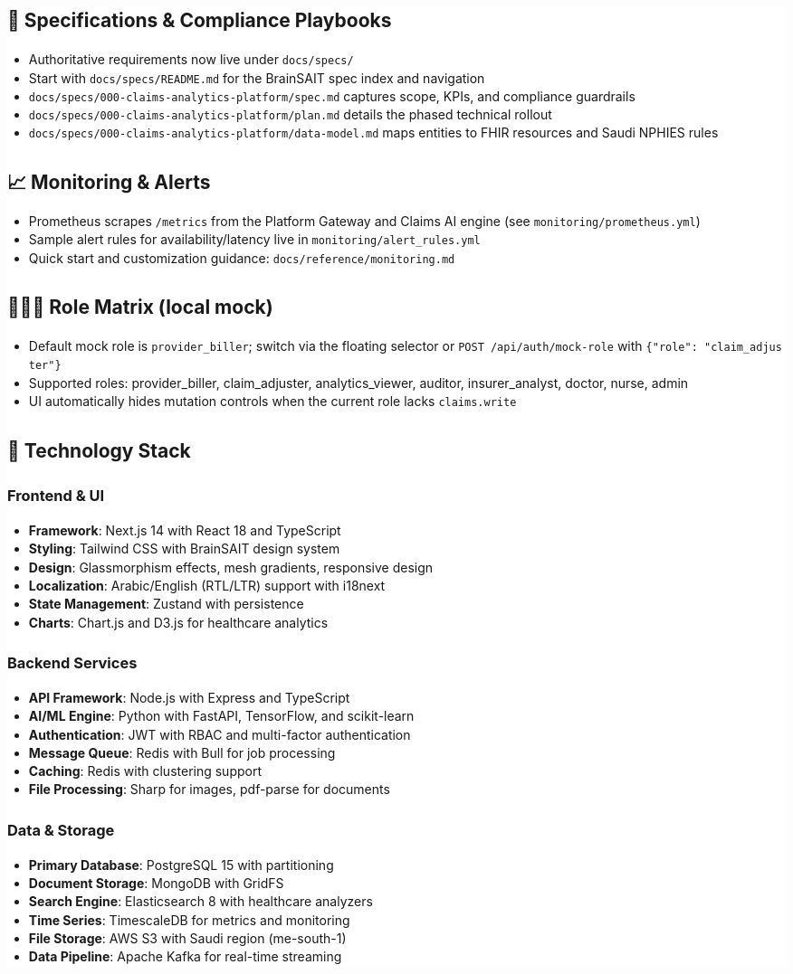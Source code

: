 ## 📄 Specifications & Compliance Playbooks
- Authoritative requirements now live under `docs/specs/`
- Start with `docs/specs/README.md` for the BrainSAIT spec index and navigation
- `docs/specs/000-claims-analytics-platform/spec.md` captures scope, KPIs, and compliance guardrails
- `docs/specs/000-claims-analytics-platform/plan.md` details the phased technical rollout
- `docs/specs/000-claims-analytics-platform/data-model.md` maps entities to FHIR resources and Saudi NPHIES rules

## 📈 Monitoring & Alerts
- Prometheus scrapes `/metrics` from the Platform Gateway and Claims AI engine (see `monitoring/prometheus.yml`)
- Sample alert rules for availability/latency live in `monitoring/alert_rules.yml`
- Quick start and customization guidance: `docs/reference/monitoring.md`

## 🧑‍🤝‍🧑 Role Matrix (local mock)
- Default mock role is `provider_biller`; switch via the floating selector or `POST /api/auth/mock-role` with `{"role": "claim_adjuster"}`
- Supported roles: provider_biller, claim_adjuster, analytics_viewer, auditor, insurer_analyst, doctor, nurse, admin
- UI automatically hides mutation controls when the current role lacks `claims.write`

## 🚀 Technology Stack

### Frontend & UI
- **Framework**: Next.js 14 with React 18 and TypeScript
- **Styling**: Tailwind CSS with BrainSAIT design system
- **Design**: Glassmorphism effects, mesh gradients, responsive design
- **Localization**: Arabic/English (RTL/LTR) support with i18next
- **State Management**: Zustand with persistence
- **Charts**: Chart.js and D3.js for healthcare analytics

### Backend Services
- **API Framework**: Node.js with Express and TypeScript
- **AI/ML Engine**: Python with FastAPI, TensorFlow, and scikit-learn
- **Authentication**: JWT with RBAC and multi-factor authentication
- **Message Queue**: Redis with Bull for job processing
- **Caching**: Redis with clustering support
- **File Processing**: Sharp for images, pdf-parse for documents

### Data & Storage
- **Primary Database**: PostgreSQL 15 with partitioning
- **Document Storage**: MongoDB with GridFS
- **Search Engine**: Elasticsearch 8 with healthcare analyzers
- **Time Series**: TimescaleDB for metrics and monitoring
- **File Storage**: AWS S3 with Saudi region (me-south-1)
- **Data Pipeline**: Apache Kafka for real-time streaming
